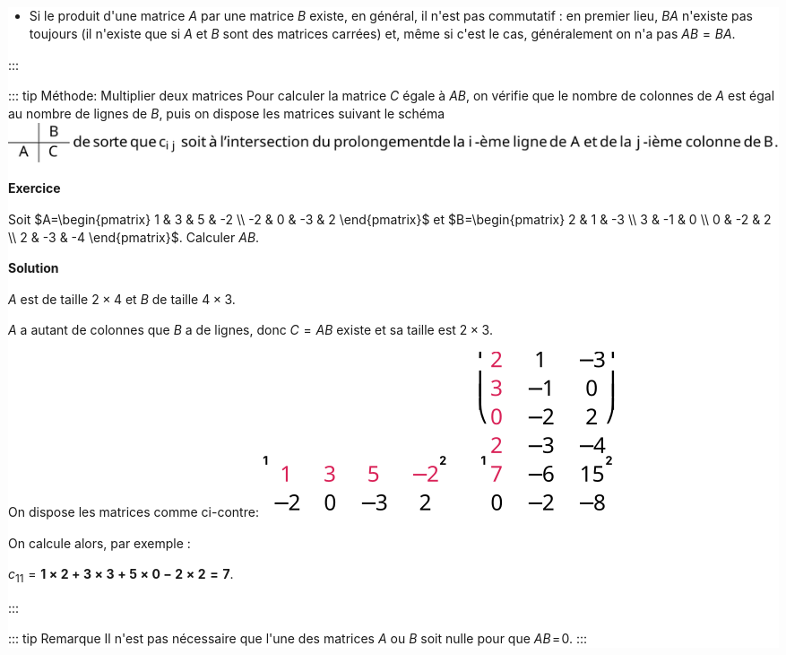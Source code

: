 - Si le produit d'une matrice $A$ par une matrice $B$ existe, en général, il n'est pas commutatif : en premier lieu, $BA$ n'existe pas toujours
  (il n'existe que si $A$ et $B$ sont des matrices carrées) et, même si c'est le cas, généralement on n'a pas $AB=BA$.

:::

::: tip Méthode: Multiplier deux matrices
Pour calculer la matrice $C$ égale à $AB$, on vérifie que le nombre de colonnes de $A$ est égal au nombre de lignes de $B$, puis on dispose
les matrices suivant le schéma
![Image](./figure3.svg)

**Exercice**

Soit
$A=\begin{pmatrix}
1 &  3 & 5 & -2 \\
-2 & 0 & -3 & 2
\end{pmatrix}$ et $B=\begin{pmatrix}
2 & 1  & -3 \\
3 &  -1 & 0 \\
0 & -2 & 2 \\
2 & -3 & -4
\end{pmatrix}$. Calculer $AB$.

**Solution**

$A$ est de taille $2\times4$ et $B$ de taille $4\times3$.

$A$ a autant de colonnes que $B$ a de lignes, donc $C=AB$ existe et sa taille est $2\times3$.

On dispose les matrices comme ci-contre: ![Image](./figure4.svg)

On calcule alors, par exemple :

$c_{11}=\mathbf{1\times2+3\times3+5\times0-2\times2=7}$.

:::

::: tip Remarque
Il n'est pas nécessaire que l'une des matrices $A$ ou $B$ soit nulle pour que $AB\!=\!0$.
:::
